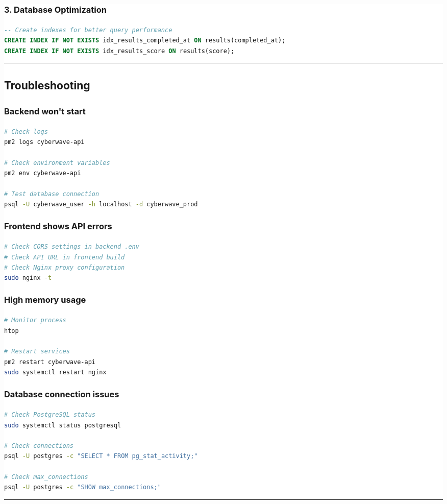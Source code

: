 ### 3. Database Optimization

```sql
-- Create indexes for better query performance
CREATE INDEX IF NOT EXISTS idx_results_completed_at ON results(completed_at);
CREATE INDEX IF NOT EXISTS idx_results_score ON results(score);
```

---

## Troubleshooting

### Backend won't start
```bash
# Check logs
pm2 logs cyberwave-api

# Check environment variables
pm2 env cyberwave-api

# Test database connection
psql -U cyberwave_user -h localhost -d cyberwave_prod
```

### Frontend shows API errors
```bash
# Check CORS settings in backend .env
# Check API URL in frontend build
# Check Nginx proxy configuration
sudo nginx -t
```

### High memory usage
```bash
# Monitor process
htop

# Restart services
pm2 restart cyberwave-api
sudo systemctl restart nginx
```

### Database connection issues
```bash
# Check PostgreSQL status
sudo systemctl status postgresql

# Check connections
psql -U postgres -c "SELECT * FROM pg_stat_activity;"

# Check max_connections
psql -U postgres -c "SHOW max_connections;"
```

---